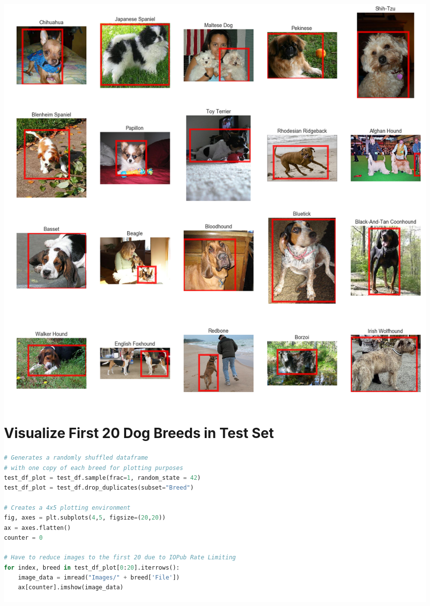 

![png](IntroductionEDA_files/IntroductionEDA_14_0.png)


# Visualize First 20 Dog Breeds in Test Set



```python
# Generates a randomly shuffled dataframe
# with one copy of each breed for plotting purposes
test_df_plot = test_df.sample(frac=1, random_state = 42)
test_df_plot = test_df.drop_duplicates(subset="Breed")

# Creates a 4x5 plotting environment
fig, axes = plt.subplots(4,5, figsize=(20,20))
ax = axes.flatten()
counter = 0

# Have to reduce images to the first 20 due to IOPub Rate Limiting
for index, breed in test_df_plot[0:20].iterrows():
    image_data = imread("Images/" + breed['File'])
    ax[counter].imshow(image_data)
    
```